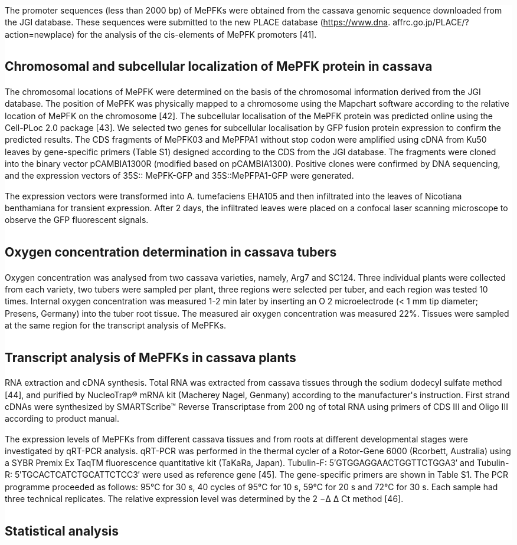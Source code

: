 The promoter sequences (less than 2000 bp) of MePFKs were obtained from the cassava genomic sequence downloaded from the JGI database. These sequences were submitted to the new PLACE database (https://www.dna. affrc.go.jp/PLACE/?action=newplace) for the analysis of the cis-elements of MePFK promoters [41].


## Chromosomal and subcellular localization of MePFK protein in cassava

The chromosomal locations of MePFK were determined on the basis of the chromosomal information derived from the JGI database. The position of MePFK was physically mapped to a chromosome using the Mapchart software according to the relative location of MePFK on the chromosome [42]. The subcellular localisation of the MePFK protein was predicted online using the Cell-PLoc 2.0 package [43]. We selected two genes for subcellular localisation by GFP fusion protein expression to confirm the predicted results. The CDS fragments of MePFK03 and MePFPA1 without stop codon were amplified using cDNA from Ku50 leaves by gene-specific primers (Table S1) designed according to the CDS from the JGI database. The fragments were cloned into the binary vector pCAMBIA1300R (modified based on pCAMBIA1300). Positive clones were confirmed by DNA sequencing, and the expression vectors of 35S:: MePFK-GFP and 35S::MePFPA1-GFP were generated.

The expression vectors were transformed into A. tumefaciens EHA105 and then infiltrated into the leaves of Nicotiana benthamiana for transient expression. After 2 days, the infiltrated leaves were placed on a confocal laser scanning microscope to observe the GFP fluorescent signals.


## Oxygen concentration determination in cassava tubers

Oxygen concentration was analysed from two cassava varieties, namely, Arg7 and SC124. Three individual plants were collected from each variety, two tubers were sampled per plant, three regions were selected per tuber, and each region was tested 10 times. Internal oxygen concentration was measured 1-2 min later by inserting an O 2 microelectrode (< 1 mm tip diameter; Presens, Germany) into the tuber root tissue. The measured air oxygen concentration was measured 22%. Tissues were sampled at the same region for the transcript analysis of MePFKs.


## Transcript analysis of MePFKs in cassava plants

RNA extraction and cDNA synthesis. Total RNA was extracted from cassava tissues through the sodium dodecyl sulfate method [44], and purified by NucleoTrap® mRNA kit (Macherey Nagel, Genmany) according to the manufacturer's instruction. First strand cDNAs were synthesized by SMARTScribe™ Reverse Transcriptase from 200 ng of total RNA using primers of CDS III and Oligo III according to product manual.

The expression levels of MePFKs from different cassava tissues and from roots at different developmental stages were investigated by qRT-PCR analysis. qRT-PCR was performed in the thermal cycler of a Rotor-Gene 6000 (Rcorbett, Australia) using a SYBR Premix Ex TaqTM fluorescence quantitative kit (TaKaRa, Japan). Tubulin-F: 5′GTGGAGGAACTGGTTCTGGA3′ and Tubulin-R: 5′TGCACTCATCTGCATTCTCC3′ were used as reference gene [45]. The gene-specific primers are shown in Table S1. The PCR programme proceeded as follows: 95°C for 30 s, 40 cycles of 95°C for 10 s, 59°C for 20 s and 72°C for 30 s. Each sample had three technical replicates. The relative expression level was determined by the 2 −Δ Δ Ct method [46].


## Statistical analysis
